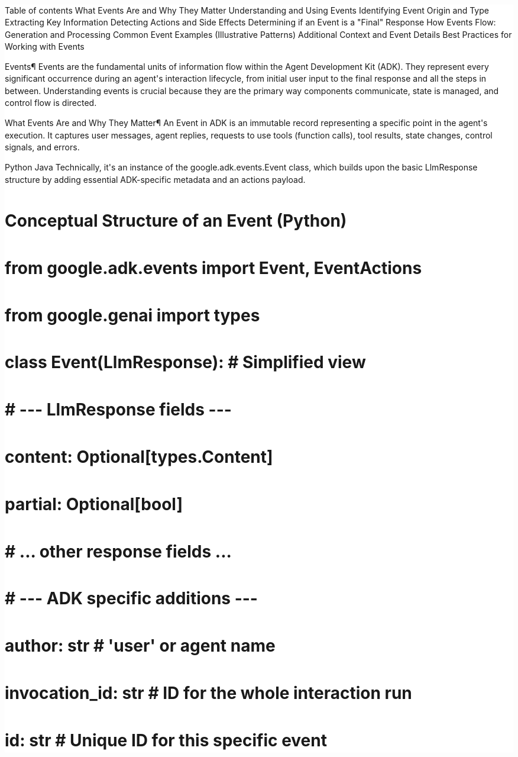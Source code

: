 Table of contents
What Events Are and Why They Matter
Understanding and Using Events
Identifying Event Origin and Type
Extracting Key Information
Detecting Actions and Side Effects
Determining if an Event is a "Final" Response
How Events Flow: Generation and Processing
Common Event Examples (Illustrative Patterns)
Additional Context and Event Details
Best Practices for Working with Events

Events¶
Events are the fundamental units of information flow within the Agent Development Kit (ADK). They represent every significant occurrence during an agent's interaction lifecycle, from initial user input to the final response and all the steps in between. Understanding events is crucial because they are the primary way components communicate, state is managed, and control flow is directed.

What Events Are and Why They Matter¶
An Event in ADK is an immutable record representing a specific point in the agent's execution. It captures user messages, agent replies, requests to use tools (function calls), tool results, state changes, control signals, and errors.


Python
Java
Technically, it's an instance of the google.adk.events.Event class, which builds upon the basic LlmResponse structure by adding essential ADK-specific metadata and an actions payload.


# Conceptual Structure of an Event (Python)
# from google.adk.events import Event, EventActions
# from google.genai import types

# class Event(LlmResponse): # Simplified view
#     # --- LlmResponse fields ---
#     content: Optional[types.Content]
#     partial: Optional[bool]
#     # ... other response fields ...

#     # --- ADK specific additions ---
#     author: str          # 'user' or agent name
#     invocation_id: str   # ID for the whole interaction run
#     id: str              # Unique ID for this specific event